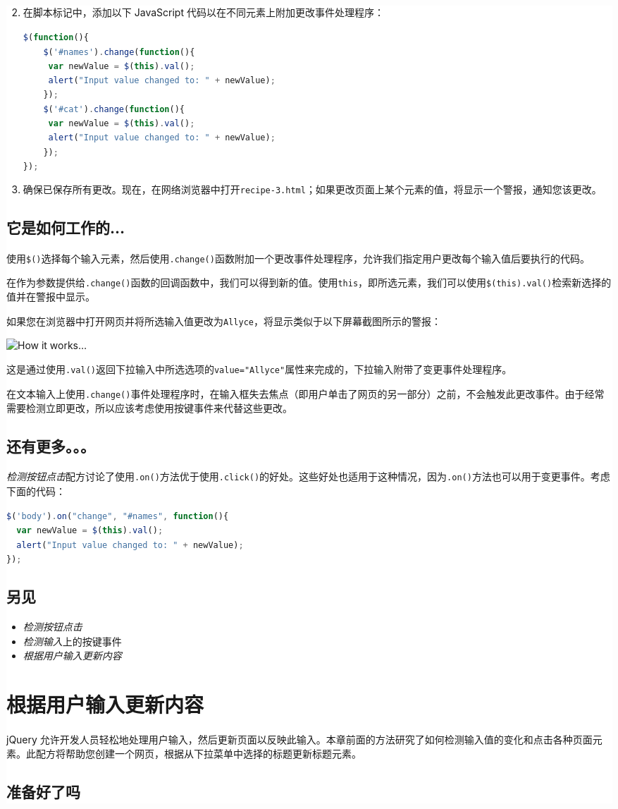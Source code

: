2.  在脚本标记中，添加以下 JavaScript 代码以在不同元素上附加更改事件处理程序：

    ```js
    $(function(){
        $('#names').change(function(){
         var newValue = $(this).val();
         alert("Input value changed to: " + newValue);
        });
        $('#cat').change(function(){
         var newValue = $(this).val();
         alert("Input value changed to: " + newValue);
        });
    });
    ```

3.  确保已保存所有更改。现在，在网络浏览器中打开`recipe-3.html`；如果更改页面上某个元素的值，将显示一个警报，通知您该更改。

## 它是如何工作的…

使用`$()`选择每个输入元素，然后使用`.change()`函数附加一个更改事件处理程序，允许我们指定用户更改每个输入值后要执行的代码。

在作为参数提供给`.change()`函数的回调函数中，我们可以得到新的值。使用`this`，即所选元素，我们可以使用`$(this).val()`检索新选择的值并在警报中显示。

如果您在浏览器中打开网页并将所选输入值更改为`Allyce`，将显示类似于以下屏幕截图所示的警报：

![How it works…](graphics/0896OS_02_01.jpg)

这是通过使用`.val()`返回下拉输入中所选选项的`value="Allyce"`属性来完成的，下拉输入附带了变更事件处理程序。

在文本输入上使用`.change()`事件处理程序时，在输入框失去焦点（即用户单击了网页的另一部分）之前，不会触发此更改事件。由于经常需要检测立即更改，所以应该考虑使用按键事件来代替这些更改。

## 还有更多。。。

*检测按钮点击*配方讨论了使用`.on()`方法优于使用`.click()`的好处。这些好处也适用于这种情况，因为`.on()`方法也可以用于变更事件。考虑下面的代码：

```js
$('body').on("change", "#names", function(){
  var newValue = $(this).val();
  alert("Input value changed to: " + newValue);
});
```

## 另见

*   *检测按钮点击*
*   *检测输入*上的按键事件
*   *根据用户输入更新内容*

# 根据用户输入更新内容

jQuery 允许开发人员轻松地处理用户输入，然后更新页面以反映此输入。本章前面的方法研究了如何检测输入值的变化和点击各种页面元素。此配方将帮助您创建一个网页，根据从下拉菜单中选择的标题更新标题元素。

## 准备好了吗
